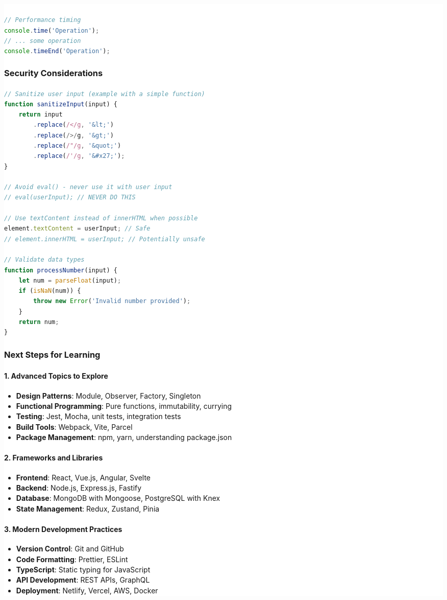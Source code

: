 ```javascript

// Performance timing
console.time('Operation');
// ... some operation
console.timeEnd('Operation');
```

### Security Considerations
```javascript
// Sanitize user input (example with a simple function)
function sanitizeInput(input) {
    return input
        .replace(/</g, '&lt;')
        .replace(/>/g, '&gt;')
        .replace(/"/g, '&quot;')
        .replace(/'/g, '&#x27;');
}

// Avoid eval() - never use it with user input
// eval(userInput); // NEVER DO THIS

// Use textContent instead of innerHTML when possible
element.textContent = userInput; // Safe
// element.innerHTML = userInput; // Potentially unsafe

// Validate data types
function processNumber(input) {
    let num = parseFloat(input);
    if (isNaN(num)) {
        throw new Error('Invalid number provided');
    }
    return num;
}
```

### Next Steps for Learning

#### 1. **Advanced Topics to Explore**
- **Design Patterns**: Module, Observer, Factory, Singleton
- **Functional Programming**: Pure functions, immutability, currying
- **Testing**: Jest, Mocha, unit tests, integration tests
- **Build Tools**: Webpack, Vite, Parcel
- **Package Management**: npm, yarn, understanding package.json

#### 2. **Frameworks and Libraries**
- **Frontend**: React, Vue.js, Angular, Svelte
- **Backend**: Node.js, Express.js, Fastify
- **Database**: MongoDB with Mongoose, PostgreSQL with Knex
- **State Management**: Redux, Zustand, Pinia

#### 3. **Modern Development Practices**
- **Version Control**: Git and GitHub
- **Code Formatting**: Prettier, ESLint
- **TypeScript**: Static typing for JavaScript
- **API Development**: REST APIs, GraphQL
- **Deployment**: Netlify, Vercel, AWS, Docker
